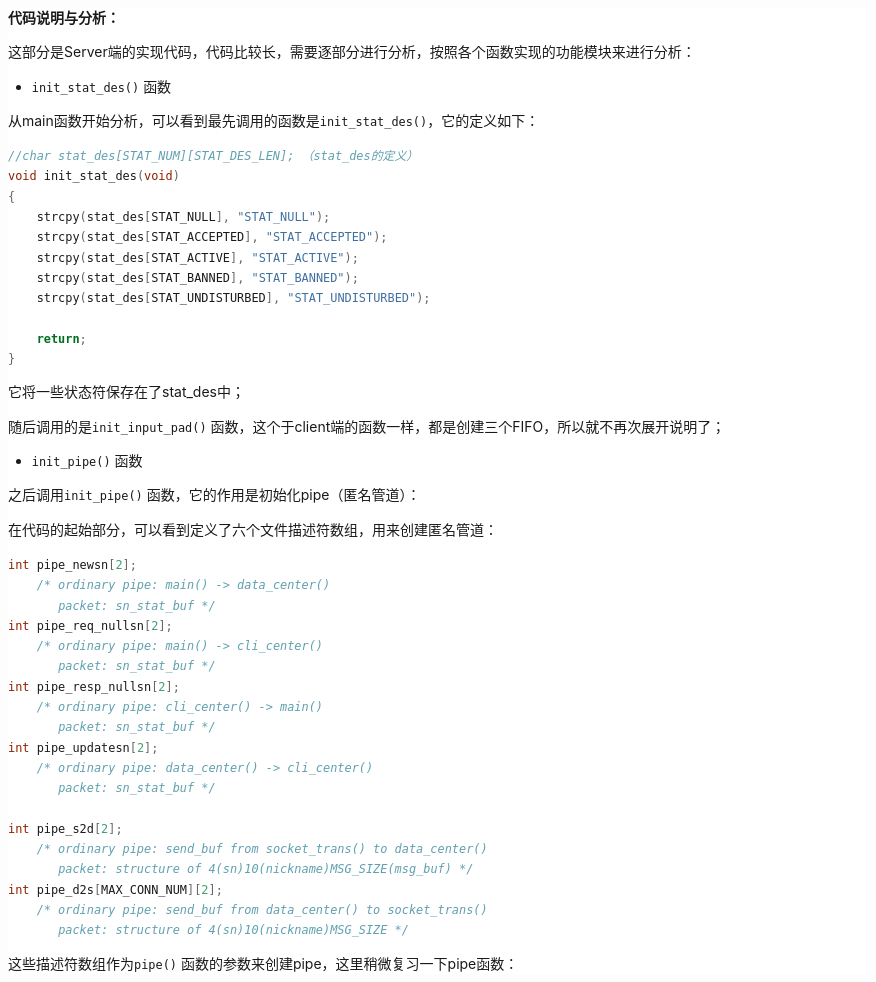 **代码说明与分析：**

这部分是Server端的实现代码，代码比较长，需要逐部分进行分析，按照各个函数实现的功能模块来进行分析：



- ``init_stat_des()`` 函数

从main函数开始分析，可以看到最先调用的函数是``init_stat_des()``，它的定义如下：

```c
//char stat_des[STAT_NUM][STAT_DES_LEN]; （stat_des的定义）
void init_stat_des(void)
{
    strcpy(stat_des[STAT_NULL], "STAT_NULL");
    strcpy(stat_des[STAT_ACCEPTED], "STAT_ACCEPTED");
    strcpy(stat_des[STAT_ACTIVE], "STAT_ACTIVE");
    strcpy(stat_des[STAT_BANNED], "STAT_BANNED");
    strcpy(stat_des[STAT_UNDISTURBED], "STAT_UNDISTURBED");

    return;
}
```

它将一些状态符保存在了stat_des中；

随后调用的是``init_input_pad()`` 函数，这个于client端的函数一样，都是创建三个FIFO，所以就不再次展开说明了；



- ``init_pipe()`` 函数

之后调用``init_pipe()`` 函数，它的作用是初始化pipe（匿名管道）：

在代码的起始部分，可以看到定义了六个文件描述符数组，用来创建匿名管道：

```c
int pipe_newsn[2];
    /* ordinary pipe: main() -> data_center()
       packet: sn_stat_buf */
int pipe_req_nullsn[2];
    /* ordinary pipe: main() -> cli_center()
       packet: sn_stat_buf */
int pipe_resp_nullsn[2];
    /* ordinary pipe: cli_center() -> main()
       packet: sn_stat_buf */
int pipe_updatesn[2];
    /* ordinary pipe: data_center() -> cli_center()
       packet: sn_stat_buf */
	  
int pipe_s2d[2];
    /* ordinary pipe: send_buf from socket_trans() to data_center()
       packet: structure of 4(sn)10(nickname)MSG_SIZE(msg_buf) */
int pipe_d2s[MAX_CONN_NUM][2];
    /* ordinary pipe: send_buf from data_center() to socket_trans()
       packet: structure of 4(sn)10(nickname)MSG_SIZE */
```

这些描述符数组作为``pipe()`` 函数的参数来创建pipe，这里稍微复习一下pipe函数：
